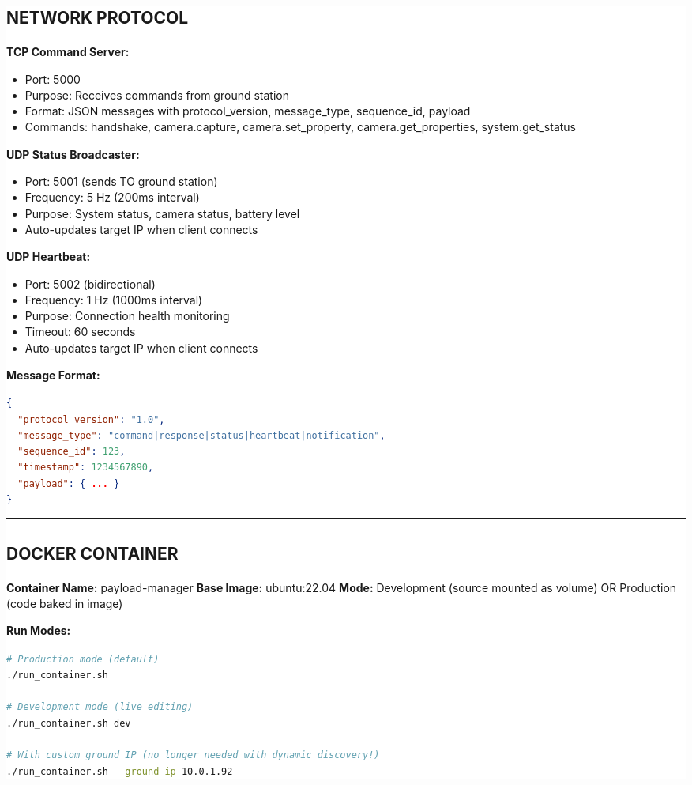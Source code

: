 
## NETWORK PROTOCOL

**TCP Command Server:**
- Port: 5000
- Purpose: Receives commands from ground station
- Format: JSON messages with protocol_version, message_type, sequence_id, payload
- Commands: handshake, camera.capture, camera.set_property, camera.get_properties, system.get_status

**UDP Status Broadcaster:**
- Port: 5001 (sends TO ground station)
- Frequency: 5 Hz (200ms interval)
- Purpose: System status, camera status, battery level
- Auto-updates target IP when client connects

**UDP Heartbeat:**
- Port: 5002 (bidirectional)
- Frequency: 1 Hz (1000ms interval)
- Purpose: Connection health monitoring
- Timeout: 60 seconds
- Auto-updates target IP when client connects

**Message Format:**
```json
{
  "protocol_version": "1.0",
  "message_type": "command|response|status|heartbeat|notification",
  "sequence_id": 123,
  "timestamp": 1234567890,
  "payload": { ... }
}
```

---

## DOCKER CONTAINER

**Container Name:** payload-manager
**Base Image:** ubuntu:22.04
**Mode:** Development (source mounted as volume) OR Production (code baked in image)

**Run Modes:**
```bash
# Production mode (default)
./run_container.sh

# Development mode (live editing)
./run_container.sh dev

# With custom ground IP (no longer needed with dynamic discovery!)
./run_container.sh --ground-ip 10.0.1.92
```
